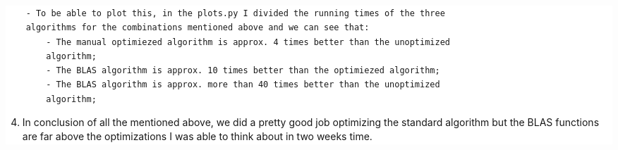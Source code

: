         - To be able to plot this, in the plots.py I divided the running times of the three
        algorithms for the combinations mentioned above and we can see that:
            - The manual optimiezed algorithm is approx. 4 times better than the unoptimized
            algorithm;
            - The BLAS algorithm is approx. 10 times better than the optimiezed algorithm;
            - The BLAS algorithm is approx. more than 40 times better than the unoptimized
            algorithm;

4.  In conclusion of all the mentioned above, we did a pretty good job optimizing the standard
    algorithm but the BLAS functions are far above the optimizations I was able to think about
    in two weeks time.